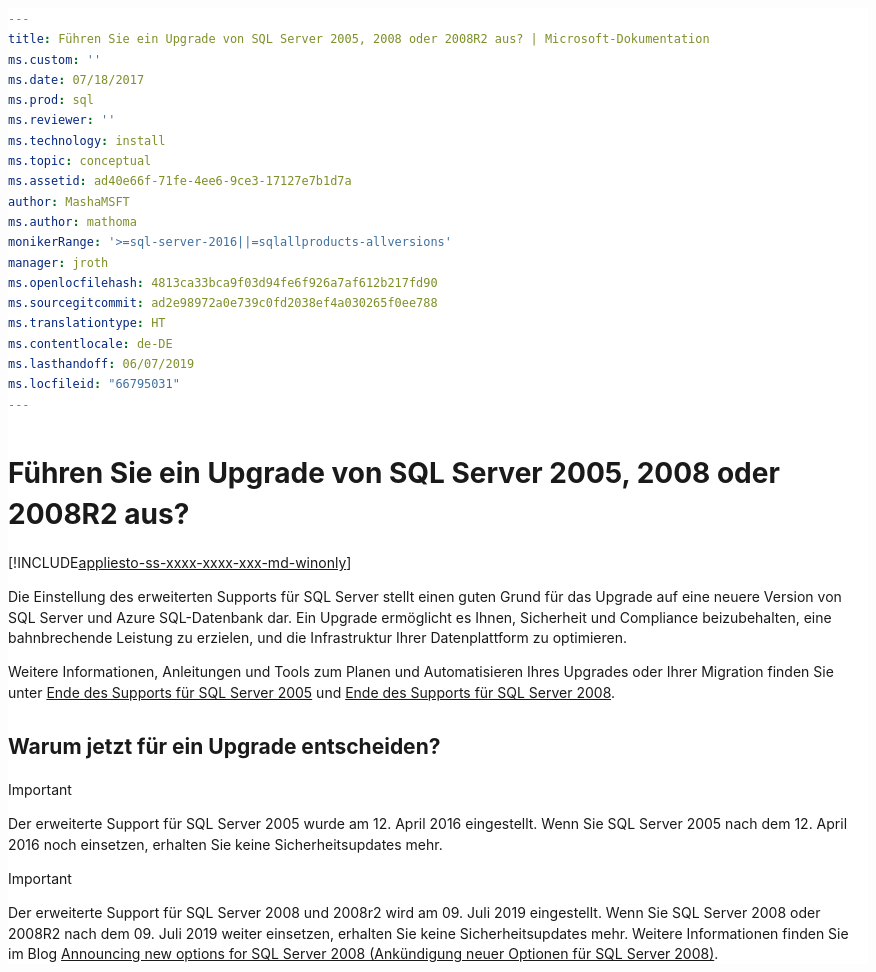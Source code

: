 ```yaml
---
title: Führen Sie ein Upgrade von SQL Server 2005, 2008 oder 2008R2 aus? | Microsoft-Dokumentation
ms.custom: ''
ms.date: 07/18/2017
ms.prod: sql
ms.reviewer: ''
ms.technology: install
ms.topic: conceptual
ms.assetid: ad40e66f-71fe-4ee6-9ce3-17127e7b1d7a
author: MashaMSFT
ms.author: mathoma
monikerRange: '>=sql-server-2016||=sqlallproducts-allversions'
manager: jroth
ms.openlocfilehash: 4813ca33bca9f03d94fe6f926a7af612b217fd90
ms.sourcegitcommit: ad2e98972a0e739c0fd2038ef4a030265f0ee788
ms.translationtype: HT
ms.contentlocale: de-DE
ms.lasthandoff: 06/07/2019
ms.locfileid: "66795031"
---
```

# <a name="are-you-upgrading-from-sql-server-2005-2008-or-2008r2"></a>Führen Sie ein Upgrade von SQL Server 2005, 2008 oder 2008R2 aus?

[!INCLUDE[appliesto-ss-xxxx-xxxx-xxx-md-winonly](../../includes/appliesto-ss-xxxx-xxxx-xxx-md-winonly.md)]
 
 Die Einstellung des erweiterten Supports für SQL Server stellt einen guten Grund für das Upgrade auf eine neuere Version von SQL Server und Azure SQL-Datenbank dar. Ein Upgrade ermöglicht es Ihnen, Sicherheit und Compliance beizubehalten, eine bahnbrechende Leistung zu erzielen, und die Infrastruktur Ihrer Datenplattform zu optimieren.  
  
 Weitere Informationen, Anleitungen und Tools zum Planen und Automatisieren Ihres Upgrades oder Ihrer Migration finden Sie unter [Ende des Supports für SQL Server 2005](https://www.microsoft.com/sql-server/sql-server-2005) und [Ende des Supports für SQL Server 2008](https://www.microsoft.com/cloud-platform/windows-sql-server-2008).  
  
## <a name="why-upgrade"></a>Warum jetzt für ein Upgrade entscheiden?  
  
> [!IMPORTANT]  
>  Der erweiterte Support für SQL Server 2005 wurde am 12. April 2016 eingestellt. Wenn Sie SQL Server 2005 nach dem 12. April 2016 noch einsetzen, erhalten Sie keine Sicherheitsupdates mehr.  

> [!IMPORTANT]  
>  Der erweiterte Support für SQL Server 2008 und 2008r2 wird am 09. Juli 2019 eingestellt. Wenn Sie SQL Server 2008 oder 2008R2 nach dem 09. Juli 2019 weiter einsetzen, erhalten Sie keine Sicherheitsupdates mehr. Weitere Informationen finden Sie im Blog [Announcing new options for SQL Server 2008 (Ankündigung neuer Optionen für SQL Server 2008)](https://azure.microsoft.com/blog/announcing-new-options-for-sql-server-2008-and-windows-server-2008-end-of-support/).  
  